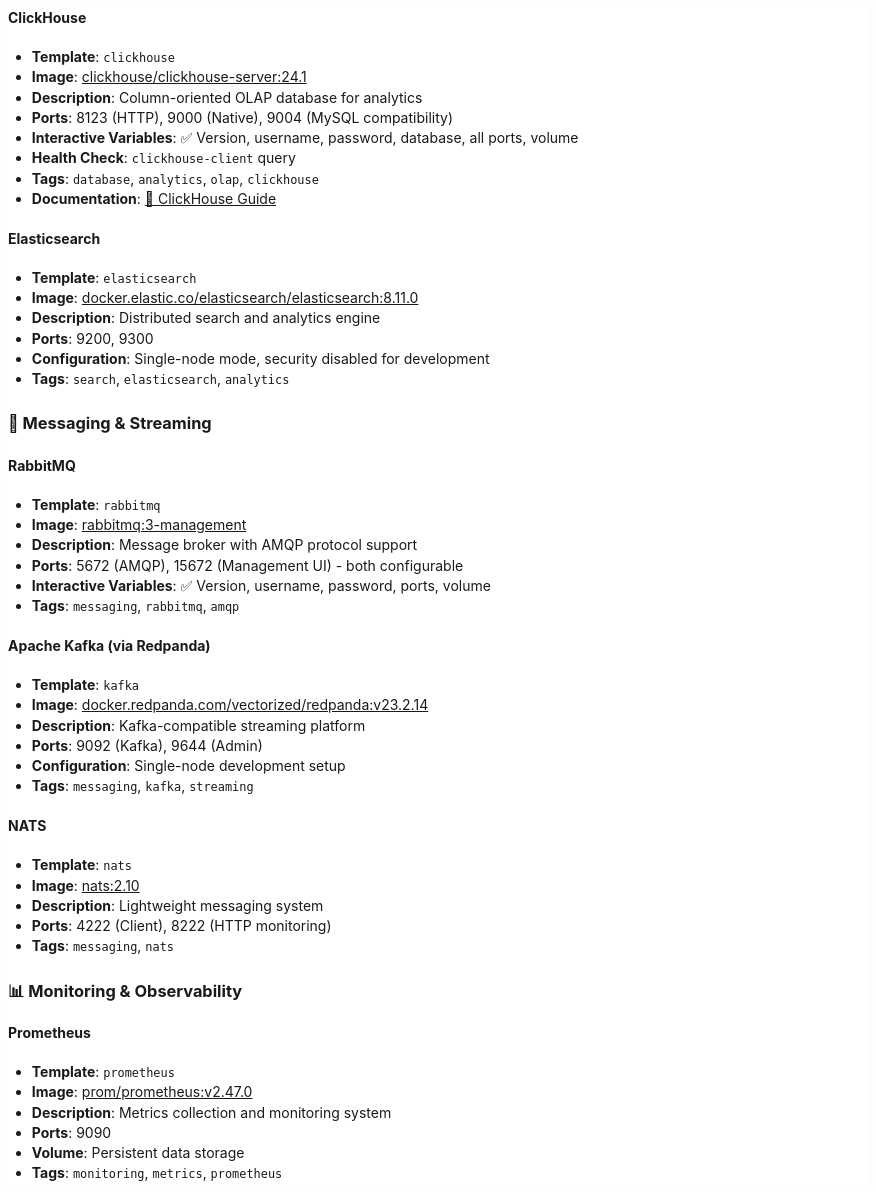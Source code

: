 #### ClickHouse
- **Template**: `clickhouse`
- **Image**: [clickhouse/clickhouse-server:24.1](https://hub.docker.com/r/clickhouse/clickhouse-server)
- **Description**: Column-oriented OLAP database for analytics
- **Ports**: 8123 (HTTP), 9000 (Native), 9004 (MySQL compatibility)
- **Interactive Variables**: ✅ Version, username, password, database, all ports, volume
- **Health Check**: `clickhouse-client` query
- **Tags**: `database`, `analytics`, `olap`, `clickhouse`
- **Documentation**: [📖 ClickHouse Guide](../../docs/CLICKHOUSE.md)

#### Elasticsearch
- **Template**: `elasticsearch`
- **Image**: [docker.elastic.co/elasticsearch/elasticsearch:8.11.0](https://www.docker.elastic.co/r/elasticsearch)
- **Description**: Distributed search and analytics engine
- **Ports**: 9200, 9300
- **Configuration**: Single-node mode, security disabled for development
- **Tags**: `search`, `elasticsearch`, `analytics`

### 📨 Messaging & Streaming

#### RabbitMQ
- **Template**: `rabbitmq`
- **Image**: [rabbitmq:3-management](https://hub.docker.com/_/rabbitmq)
- **Description**: Message broker with AMQP protocol support
- **Ports**: 5672 (AMQP), 15672 (Management UI) - both configurable
- **Interactive Variables**: ✅ Version, username, password, ports, volume
- **Tags**: `messaging`, `rabbitmq`, `amqp`

#### Apache Kafka (via Redpanda)
- **Template**: `kafka`
- **Image**: [docker.redpanda.com/vectorized/redpanda:v23.2.14](https://hub.docker.com/r/redpandadata/redpanda)
- **Description**: Kafka-compatible streaming platform
- **Ports**: 9092 (Kafka), 9644 (Admin)
- **Configuration**: Single-node development setup
- **Tags**: `messaging`, `kafka`, `streaming`

#### NATS
- **Template**: `nats`
- **Image**: [nats:2.10](https://hub.docker.com/_/nats)
- **Description**: Lightweight messaging system
- **Ports**: 4222 (Client), 8222 (HTTP monitoring)
- **Tags**: `messaging`, `nats`

### 📊 Monitoring & Observability

#### Prometheus
- **Template**: `prometheus`
- **Image**: [prom/prometheus:v2.47.0](https://hub.docker.com/r/prom/prometheus)
- **Description**: Metrics collection and monitoring system
- **Ports**: 9090
- **Volume**: Persistent data storage
- **Tags**: `monitoring`, `metrics`, `prometheus`
